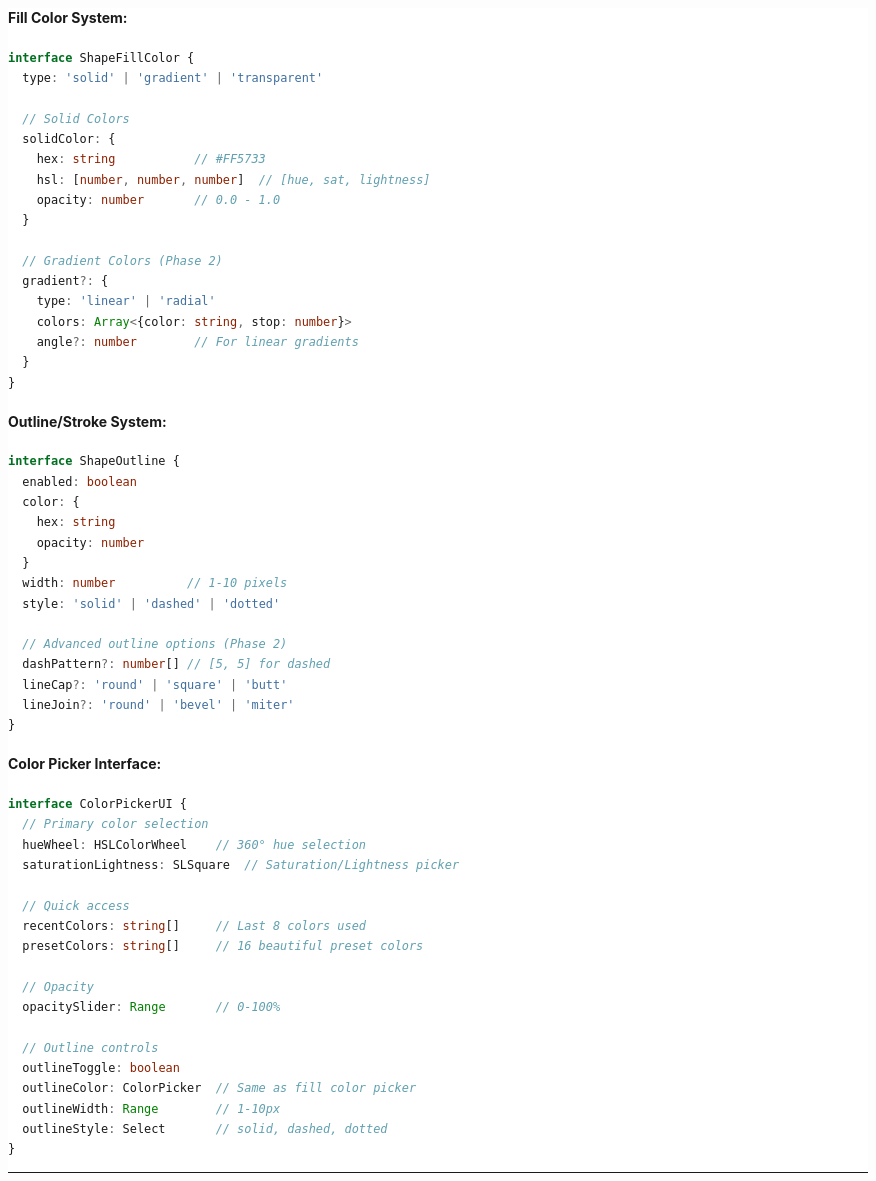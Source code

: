 #### **Fill Color System:**
```typescript
interface ShapeFillColor {
  type: 'solid' | 'gradient' | 'transparent'

  // Solid Colors
  solidColor: {
    hex: string           // #FF5733
    hsl: [number, number, number]  // [hue, sat, lightness]
    opacity: number       // 0.0 - 1.0
  }

  // Gradient Colors (Phase 2)
  gradient?: {
    type: 'linear' | 'radial'
    colors: Array<{color: string, stop: number}>
    angle?: number        // For linear gradients
  }
}
```

#### **Outline/Stroke System:**
```typescript
interface ShapeOutline {
  enabled: boolean
  color: {
    hex: string
    opacity: number
  }
  width: number          // 1-10 pixels
  style: 'solid' | 'dashed' | 'dotted'

  // Advanced outline options (Phase 2)
  dashPattern?: number[] // [5, 5] for dashed
  lineCap?: 'round' | 'square' | 'butt'
  lineJoin?: 'round' | 'bevel' | 'miter'
}
```

#### **Color Picker Interface:**
```typescript
interface ColorPickerUI {
  // Primary color selection
  hueWheel: HSLColorWheel    // 360° hue selection
  saturationLightness: SLSquare  // Saturation/Lightness picker

  // Quick access
  recentColors: string[]     // Last 8 colors used
  presetColors: string[]     // 16 beautiful preset colors

  // Opacity
  opacitySlider: Range       // 0-100%

  // Outline controls
  outlineToggle: boolean
  outlineColor: ColorPicker  // Same as fill color picker
  outlineWidth: Range        // 1-10px
  outlineStyle: Select       // solid, dashed, dotted
}
```

---